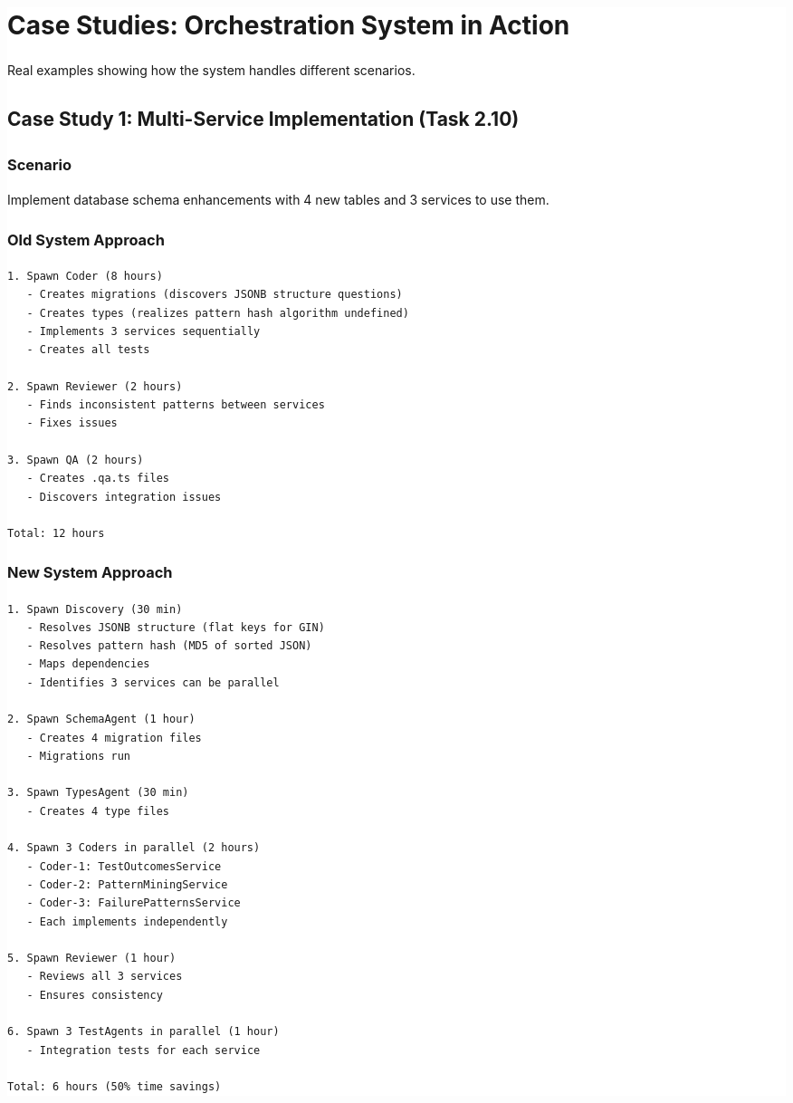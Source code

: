 # Case Studies: Orchestration System in Action

Real examples showing how the system handles different scenarios.

## Case Study 1: Multi-Service Implementation (Task 2.10)

### Scenario

Implement database schema enhancements with 4 new tables and 3 services to use them.

### Old System Approach

```
1. Spawn Coder (8 hours)
   - Creates migrations (discovers JSONB structure questions)
   - Creates types (realizes pattern hash algorithm undefined)
   - Implements 3 services sequentially
   - Creates all tests

2. Spawn Reviewer (2 hours)
   - Finds inconsistent patterns between services
   - Fixes issues

3. Spawn QA (2 hours)
   - Creates .qa.ts files
   - Discovers integration issues

Total: 12 hours
```

### New System Approach

```
1. Spawn Discovery (30 min)
   - Resolves JSONB structure (flat keys for GIN)
   - Resolves pattern hash (MD5 of sorted JSON)
   - Maps dependencies
   - Identifies 3 services can be parallel

2. Spawn SchemaAgent (1 hour)
   - Creates 4 migration files
   - Migrations run

3. Spawn TypesAgent (30 min)
   - Creates 4 type files

4. Spawn 3 Coders in parallel (2 hours)
   - Coder-1: TestOutcomesService
   - Coder-2: PatternMiningService
   - Coder-3: FailurePatternsService
   - Each implements independently

5. Spawn Reviewer (1 hour)
   - Reviews all 3 services
   - Ensures consistency

6. Spawn 3 TestAgents in parallel (1 hour)
   - Integration tests for each service

Total: 6 hours (50% time savings)
```
